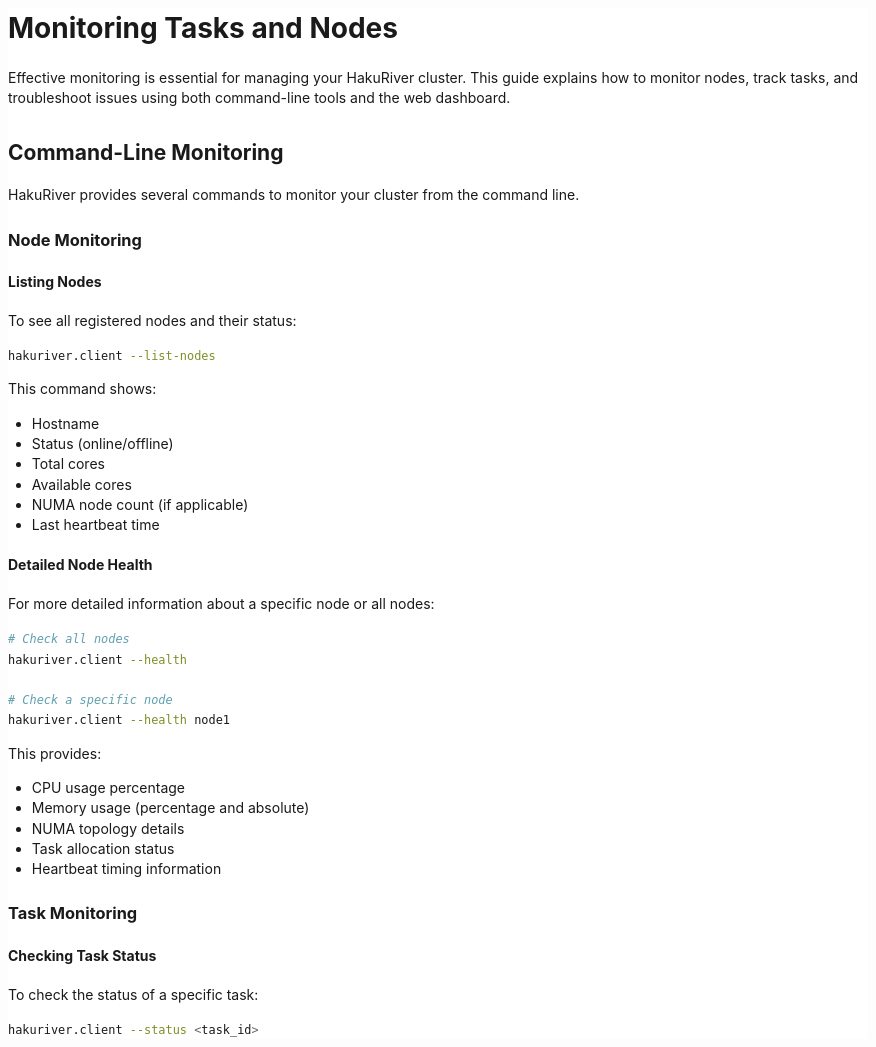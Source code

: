 # Monitoring Tasks and Nodes

Effective monitoring is essential for managing your HakuRiver cluster. This guide explains how to monitor nodes, track tasks, and troubleshoot issues using both command-line tools and the web dashboard.

## Command-Line Monitoring

HakuRiver provides several commands to monitor your cluster from the command line.

### Node Monitoring

#### Listing Nodes

To see all registered nodes and their status:

```bash
hakuriver.client --list-nodes
```

This command shows:
- Hostname
- Status (online/offline)
- Total cores
- Available cores
- NUMA node count (if applicable)
- Last heartbeat time

#### Detailed Node Health

For more detailed information about a specific node or all nodes:

```bash
# Check all nodes
hakuriver.client --health

# Check a specific node
hakuriver.client --health node1
```

This provides:
- CPU usage percentage
- Memory usage (percentage and absolute)
- NUMA topology details
- Task allocation status
- Heartbeat timing information

### Task Monitoring

#### Checking Task Status

To check the status of a specific task:

```bash
hakuriver.client --status <task_id>
```
